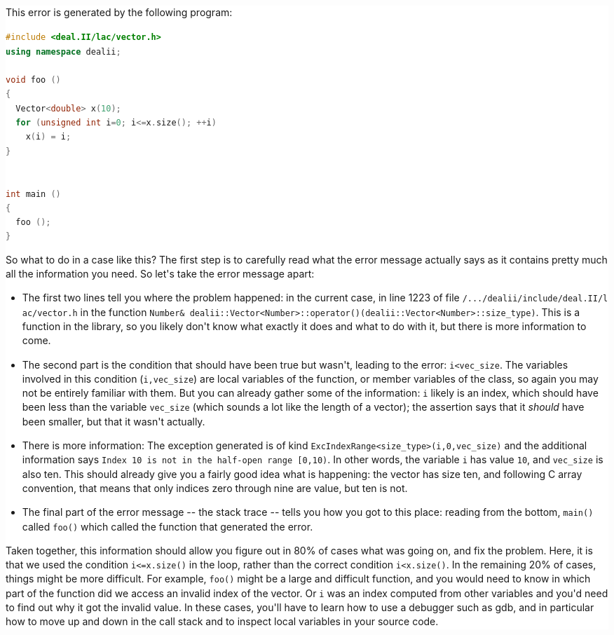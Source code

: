 This error is generated by the following program:
```cpp
#include <deal.II/lac/vector.h>
using namespace dealii;

void foo ()
{
  Vector<double> x(10);
  for (unsigned int i=0; i<=x.size(); ++i)
    x(i) = i;
}


int main ()
{
  foo ();
}
```

So what to do in a case like this? The first step is to carefully read what
the error message actually says as it contains pretty much all the
information you need. So let's take the error message apart:

 - The first two lines tell you where the problem happened: in the current
   case, in line 1223 of file
   `/.../dealii/include/deal.II/lac/vector.h` in the function
   `Number& dealii::Vector<Number>::operator()(dealii::Vector<Number>::size_type)`.
   This is a function in the library, so you likely don't know what exactly it
   does and what to do with it, but there is more information to come.

 - The second part is the condition that should have been true but wasn't,
   leading to the error: `i<vec_size`. The variables involved in this
   condition (`i,vec_size`) are local variables of the function, or member
   variables of the class, so again you may not be entirely familiar with
   them. But you can already gather some of the information: `i` likely is
   an index, which should have been less than the variable `vec_size`
   (which sounds a lot like the length of a vector); the assertion says
   that it <i>should</i> have been smaller, but that it wasn't actually.

 - There is more information: The exception generated is of kind
   `ExcIndexRange<size_type>(i,0,vec_size)` and the additional information says
   `Index 10 is not in the half-open range [0,10)`. In other words, the variable
   `i` has value `10`, and `vec_size` is also ten. This should already give you
   a fairly good idea what is happening: the vector has size ten, and following
   C array convention, that means that only indices zero through nine are value,
   but ten is not.

 - The final part of the error message -- the stack trace -- tells you how
   you got to this place: reading from the bottom, `main()` called `foo()`
   which called the function that generated the error.

Taken together, this information should allow you figure out in 80% of
cases what was going on, and fix the problem. Here, it is that we used the
condition `i<=x.size()` in the loop, rather than the correct condition
`i<x.size()`. In the remaining 20% of cases, things might be more
difficult. For example, `foo()` might be a large and difficult function,
and you would need to know in which part of the function did we access an
invalid index of the vector. Or `i` was an index computed from other
variables and you'd need to find out why it got the invalid value. In these
cases, you'll have to learn how to use a debugger such as gdb, and in
particular how to move up and down in the call stack and to inspect local
variables in your source code.
